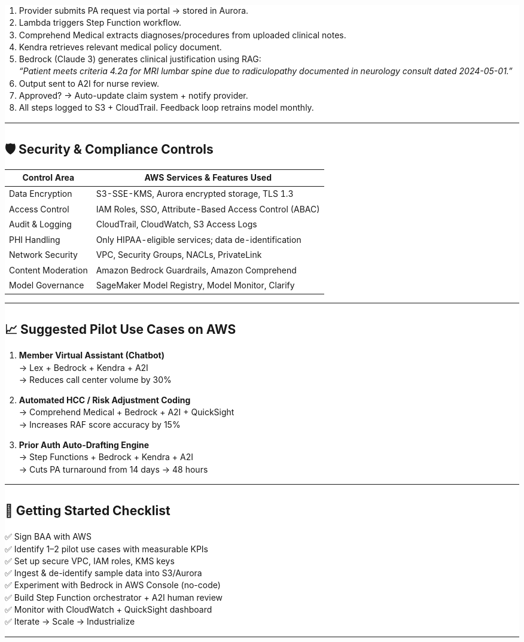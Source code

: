 1. Provider submits PA request via portal → stored in Aurora.
2. Lambda triggers Step Function workflow.
3. Comprehend Medical extracts diagnoses/procedures from uploaded clinical notes.
4. Kendra retrieves relevant medical policy document.
5. Bedrock (Claude 3) generates clinical justification using RAG:  
   *“Patient meets criteria 4.2a for MRI lumbar spine due to radiculopathy documented in neurology consult dated 2024-05-01.”*
6. Output sent to A2I for nurse review.
7. Approved? → Auto-update claim system + notify provider.
8. All steps logged to S3 + CloudTrail. Feedback loop retrains model monthly.

---

## 🛡️ Security & Compliance Controls

| Control Area              | AWS Services & Features Used                          |
|---------------------------|-------------------------------------------------------|
| Data Encryption           | S3-SSE-KMS, Aurora encrypted storage, TLS 1.3          |
| Access Control            | IAM Roles, SSO, Attribute-Based Access Control (ABAC)  |
| Audit & Logging           | CloudTrail, CloudWatch, S3 Access Logs                |
| PHI Handling              | Only HIPAA-eligible services; data de-identification  |
| Network Security          | VPC, Security Groups, NACLs, PrivateLink              |
| Content Moderation        | Amazon Bedrock Guardrails, Amazon Comprehend          |
| Model Governance          | SageMaker Model Registry, Model Monitor, Clarify       |

---

## 📈 Suggested Pilot Use Cases on AWS

1. **Member Virtual Assistant (Chatbot)**  
   → Lex + Bedrock + Kendra + A2I  
   → Reduces call center volume by 30%

2. **Automated HCC / Risk Adjustment Coding**  
   → Comprehend Medical + Bedrock + A2I + QuickSight  
   → Increases RAF score accuracy by 15%

3. **Prior Auth Auto-Drafting Engine**  
   → Step Functions + Bedrock + Kendra + A2I  
   → Cuts PA turnaround from 14 days → 48 hours

---

## 🚀 Getting Started Checklist

✅ Sign BAA with AWS  
✅ Identify 1–2 pilot use cases with measurable KPIs  
✅ Set up secure VPC, IAM roles, KMS keys  
✅ Ingest & de-identify sample data into S3/Aurora  
✅ Experiment with Bedrock in AWS Console (no-code)  
✅ Build Step Function orchestrator + A2I human review  
✅ Monitor with CloudWatch + QuickSight dashboard  
✅ Iterate → Scale → Industrialize

---